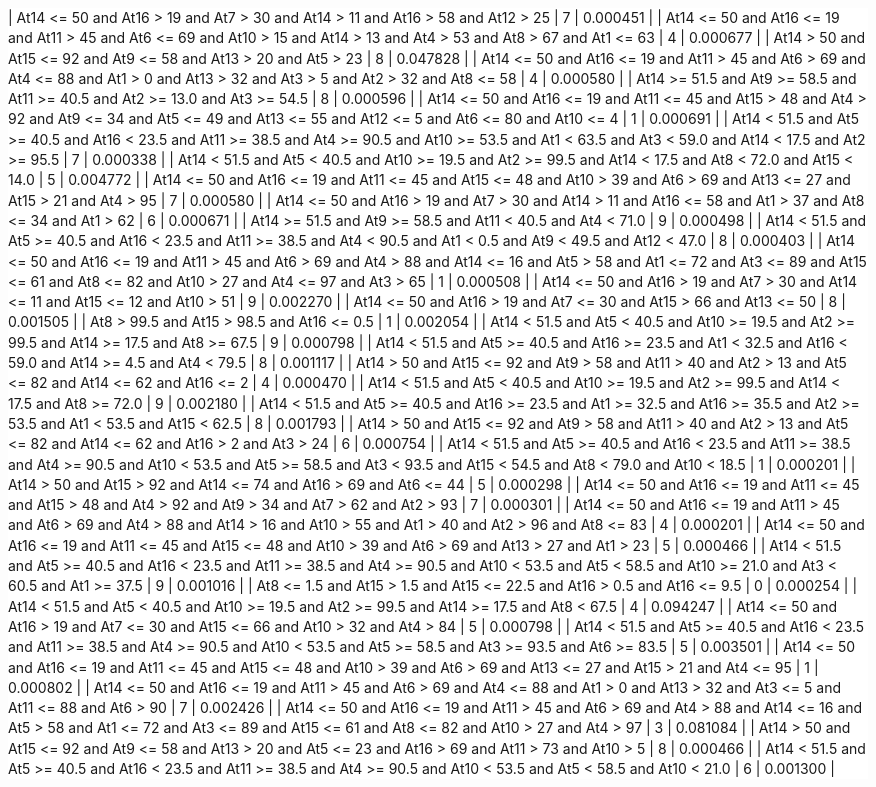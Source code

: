 | At14 <= 50 and At16 > 19 and At7 > 30 and At14 > 11 and At16 > 58 and At12 > 25 | 7 | 0.000451 |
| At14 <= 50 and At16 <= 19 and At11 > 45 and At6 <= 69 and At10 > 15 and At14 > 13 and At4 > 53 and At8 > 67 and At1 <= 63 | 4 | 0.000677 |
| At14 > 50 and At15 <= 92 and At9 <= 58 and At13 > 20 and At5 > 23 | 8 | 0.047828 |
| At14 <= 50 and At16 <= 19 and At11 > 45 and At6 > 69 and At4 <= 88 and At1 > 0 and At13 > 32 and At3 > 5 and At2 > 32 and At8 <= 58 | 4 | 0.000580 |
| At14 >= 51.5 and At9 >= 58.5 and At11 >= 40.5 and At2 >= 13.0 and At3 >= 54.5 | 8 | 0.000596 |
| At14 <= 50 and At16 <= 19 and At11 <= 45 and At15 > 48 and At4 > 92 and At9 <= 34 and At5 <= 49 and At13 <= 55 and At12 <= 5 and At6 <= 80 and At10 <= 4 | 1 | 0.000691 |
| At14 < 51.5 and At5 >= 40.5 and At16 < 23.5 and At11 >= 38.5 and At4 >= 90.5 and At10 >= 53.5 and At1 < 63.5 and At3 < 59.0 and At14 < 17.5 and At2 >= 95.5 | 7 | 0.000338 |
| At14 < 51.5 and At5 < 40.5 and At10 >= 19.5 and At2 >= 99.5 and At14 < 17.5 and At8 < 72.0 and At15 < 14.0 | 5 | 0.004772 |
| At14 <= 50 and At16 <= 19 and At11 <= 45 and At15 <= 48 and At10 > 39 and At6 > 69 and At13 <= 27 and At15 > 21 and At4 > 95 | 7 | 0.000580 |
| At14 <= 50 and At16 > 19 and At7 > 30 and At14 > 11 and At16 <= 58 and At1 > 37 and At8 <= 34 and At1 > 62 | 6 | 0.000671 |
| At14 >= 51.5 and At9 >= 58.5 and At11 < 40.5 and At4 < 71.0 | 9 | 0.000498 |
| At14 < 51.5 and At5 >= 40.5 and At16 < 23.5 and At11 >= 38.5 and At4 < 90.5 and At1 < 0.5 and At9 < 49.5 and At12 < 47.0 | 8 | 0.000403 |
| At14 <= 50 and At16 <= 19 and At11 > 45 and At6 > 69 and At4 > 88 and At14 <= 16 and At5 > 58 and At1 <= 72 and At3 <= 89 and At15 <= 61 and At8 <= 82 and At10 > 27 and At4 <= 97 and At3 > 65 | 1 | 0.000508 |
| At14 <= 50 and At16 > 19 and At7 > 30 and At14 <= 11 and At15 <= 12 and At10 > 51 | 9 | 0.002270 |
| At14 <= 50 and At16 > 19 and At7 <= 30 and At15 > 66 and At13 <= 50 | 8 | 0.001505 |
| At8 > 99.5 and At15 > 98.5 and At16 <= 0.5 | 1 | 0.002054 |
| At14 < 51.5 and At5 < 40.5 and At10 >= 19.5 and At2 >= 99.5 and At14 >= 17.5 and At8 >= 67.5 | 9 | 0.000798 |
| At14 < 51.5 and At5 >= 40.5 and At16 >= 23.5 and At1 < 32.5 and At16 < 59.0 and At14 >= 4.5 and At4 < 79.5 | 8 | 0.001117 |
| At14 > 50 and At15 <= 92 and At9 > 58 and At11 > 40 and At2 > 13 and At5 <= 82 and At14 <= 62 and At16 <= 2 | 4 | 0.000470 |
| At14 < 51.5 and At5 < 40.5 and At10 >= 19.5 and At2 >= 99.5 and At14 < 17.5 and At8 >= 72.0 | 9 | 0.002180 |
| At14 < 51.5 and At5 >= 40.5 and At16 >= 23.5 and At1 >= 32.5 and At16 >= 35.5 and At2 >= 53.5 and At1 < 53.5 and At15 < 62.5 | 8 | 0.001793 |
| At14 > 50 and At15 <= 92 and At9 > 58 and At11 > 40 and At2 > 13 and At5 <= 82 and At14 <= 62 and At16 > 2 and At3 > 24 | 6 | 0.000754 |
| At14 < 51.5 and At5 >= 40.5 and At16 < 23.5 and At11 >= 38.5 and At4 >= 90.5 and At10 < 53.5 and At5 >= 58.5 and At3 < 93.5 and At15 < 54.5 and At8 < 79.0 and At10 < 18.5 | 1 | 0.000201 |
| At14 > 50 and At15 > 92 and At14 <= 74 and At16 > 69 and At6 <= 44 | 5 | 0.000298 |
| At14 <= 50 and At16 <= 19 and At11 <= 45 and At15 > 48 and At4 > 92 and At9 > 34 and At7 > 62 and At2 > 93 | 7 | 0.000301 |
| At14 <= 50 and At16 <= 19 and At11 > 45 and At6 > 69 and At4 > 88 and At14 > 16 and At10 > 55 and At1 > 40 and At2 > 96 and At8 <= 83 | 4 | 0.000201 |
| At14 <= 50 and At16 <= 19 and At11 <= 45 and At15 <= 48 and At10 > 39 and At6 > 69 and At13 > 27 and At1 > 23 | 5 | 0.000466 |
| At14 < 51.5 and At5 >= 40.5 and At16 < 23.5 and At11 >= 38.5 and At4 >= 90.5 and At10 < 53.5 and At5 < 58.5 and At10 >= 21.0 and At3 < 60.5 and At1 >= 37.5 | 9 | 0.001016 |
| At8 <= 1.5 and At15 > 1.5 and At15 <= 22.5 and At16 > 0.5 and At16 <= 9.5 | 0 | 0.000254 |
| At14 < 51.5 and At5 < 40.5 and At10 >= 19.5 and At2 >= 99.5 and At14 >= 17.5 and At8 < 67.5 | 4 | 0.094247 |
| At14 <= 50 and At16 > 19 and At7 <= 30 and At15 <= 66 and At10 > 32 and At4 > 84 | 5 | 0.000798 |
| At14 < 51.5 and At5 >= 40.5 and At16 < 23.5 and At11 >= 38.5 and At4 >= 90.5 and At10 < 53.5 and At5 >= 58.5 and At3 >= 93.5 and At6 >= 83.5 | 5 | 0.003501 |
| At14 <= 50 and At16 <= 19 and At11 <= 45 and At15 <= 48 and At10 > 39 and At6 > 69 and At13 <= 27 and At15 > 21 and At4 <= 95 | 1 | 0.000802 |
| At14 <= 50 and At16 <= 19 and At11 > 45 and At6 > 69 and At4 <= 88 and At1 > 0 and At13 > 32 and At3 <= 5 and At11 <= 88 and At6 > 90 | 7 | 0.002426 |
| At14 <= 50 and At16 <= 19 and At11 > 45 and At6 > 69 and At4 > 88 and At14 <= 16 and At5 > 58 and At1 <= 72 and At3 <= 89 and At15 <= 61 and At8 <= 82 and At10 > 27 and At4 > 97 | 3 | 0.081084 |
| At14 > 50 and At15 <= 92 and At9 <= 58 and At13 > 20 and At5 <= 23 and At16 > 69 and At11 > 73 and At10 > 5 | 8 | 0.000466 |
| At14 < 51.5 and At5 >= 40.5 and At16 < 23.5 and At11 >= 38.5 and At4 >= 90.5 and At10 < 53.5 and At5 < 58.5 and At10 < 21.0 | 6 | 0.001300 |